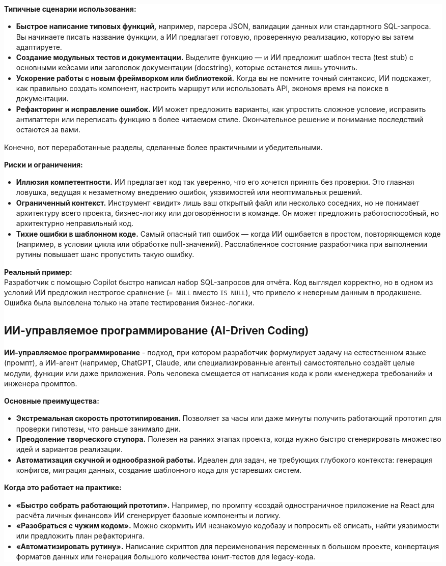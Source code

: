 **Типичные сценарии использования:**

*   **Быстрое написание типовых функций,** например, парсера JSON, валидации данных или стандартного SQL-запроса. Вы начинаете писать название функции, а ИИ предлагает готовую, проверенную реализацию, которую вы затем адаптируете.
*   **Создание модульных тестов и документации.** Выделите функцию — и ИИ предложит шаблон теста (test stub) с основными кейсами или заголовок документации (docstring), которые останется лишь уточнить.
*   **Ускорение работы с новым фреймворком или библиотекой.** Когда вы не помните точный синтаксис, ИИ подскажет, как правильно создать компонент, настроить маршрут или использовать API, экономя время на поиске в документации.
*   **Рефакторинг и исправление ошибок.** ИИ может предложить варианты, как упростить сложное условие, исправить антипаттерн или переписать функцию в более читаемом стиле. Окончательное решение и понимание последствий остаются за вами.

Конечно, вот переработанные разделы, сделанные более практичными и убедительными.

**Риски и ограничения:**

*   **Иллюзия компетентности.** ИИ предлагает код так уверенно, что его хочется принять без проверки. Это главная ловушка, ведущая к незаметному внедрению ошибок, уязвимостей или неоптимальных решений.
*   **Ограниченный контекст.** Инструмент «видит» лишь ваш открытый файл или несколько соседних, но не понимает архитектуру всего проекта, бизнес-логику или договорённости в команде. Он может предложить работоспособный, но архитектурно неправильный код.
*   **Тихие ошибки в шаблонном коде.** Самый опасный тип ошибок — когда ИИ ошибается в простом, повторяющемся коде (например, в условии цикла или обработке null-значений). Расслабленное состояние разработчика при выполнении рутины повышает шанс пропустить такую ошибку.

**Реальный пример:**  
Разработчик с помощью Copilot быстро написал набор SQL-запросов для отчёта. Код выглядел корректно, но в одном из условий ИИ предложил нестрогое сравнение (`= NULL` вместо `IS NULL`), что привело к неверным данным в продакшене. Ошибка была выловлена только на этапе тестирования бизнес-логики.

## ИИ-управляемое программирование (AI-Driven Coding)

**ИИ-управляемое программирование** - подход, при котором разработчик формулирует задачу на естественном языке (промпт), а ИИ-агент (например, ChatGPT, Claude, или специализированные агенты) самостоятельно создаёт целые модули, функции или даже приложения. Роль человека смещается от написания кода к роли «менеджера требований» и инженера промптов.

**Основные преимущества:**
- **Экстремальная скорость прототипирования.** Позволяет за часы или даже минуты получить работающий прототип для проверки гипотезы, что раньше занимало дни.
- **Преодоление творческого ступора.** Полезен на ранних этапах проекта, когда нужно быстро сгенерировать множество идей и вариантов реализации.
- **Автоматизация скучной и однообразной работы.** Идеален для задач, не требующих глубокого контекста: генерация конфигов, миграция данных, создание шаблонного кода для устаревших систем.

**Когда это работает на практике:**
- **«Быстро собрать работающий прототип».** Например, по промпту «создай одностраничное приложение на React для расчёта личных финансов» ИИ сгенерирует базовые компоненты и логику.
- **«Разобраться с чужим кодом».** Можно скормить ИИ незнакомую кодобазу и попросить её описать, найти уязвимости или предложить план рефакторинга.
- **«Автоматизировать рутину».** Написание скриптов для переименования переменных в большом проекте, конвертация форматов данных или генерация большого количества юнит-тестов для legacy-кода.
